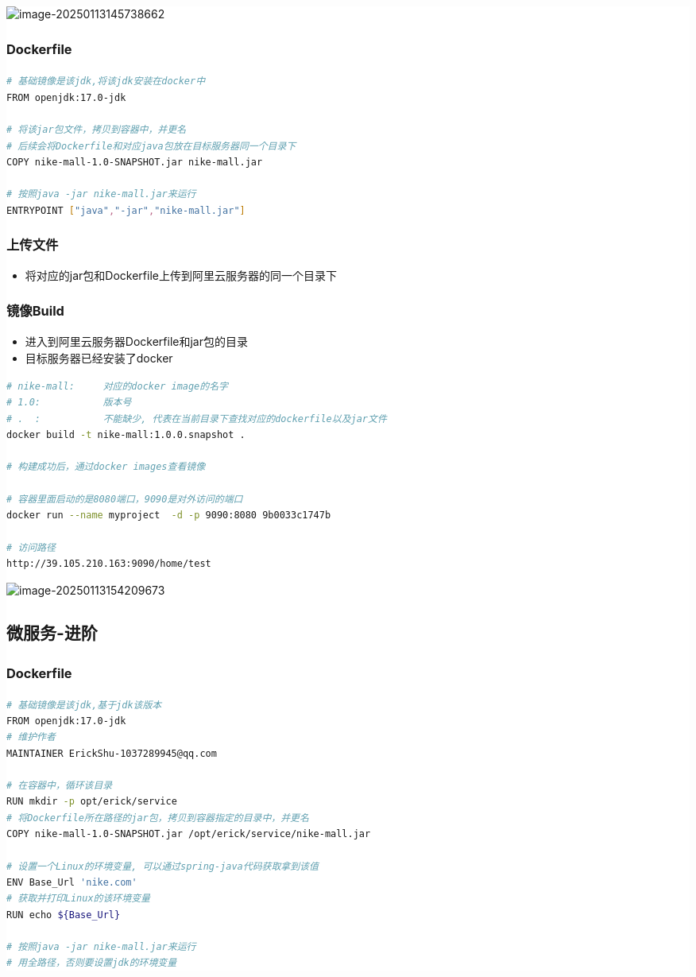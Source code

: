 ![image-20250113145738662](https://erick-typora-image.oss-cn-shanghai.aliyuncs.com/img/image-20250113145738662.png)

### Dockerfile

```bash
# 基础镜像是该jdk,将该jdk安装在docker中
FROM openjdk:17.0-jdk

# 将该jar包文件，拷贝到容器中，并更名
# 后续会将Dockerfile和对应java包放在目标服务器同一个目录下
COPY nike-mall-1.0-SNAPSHOT.jar nike-mall.jar

# 按照java -jar nike-mall.jar来运行
ENTRYPOINT ["java","-jar","nike-mall.jar"]
```

### 上传文件

- 将对应的jar包和Dockerfile上传到阿里云服务器的同一个目录下

### 镜像Build

- 进入到阿里云服务器Dockerfile和jar包的目录
- 目标服务器已经安装了docker

```bash
# nike-mall:     对应的docker image的名字
# 1.0:           版本号
# .  :           不能缺少, 代表在当前目录下查找对应的dockerfile以及jar文件
docker build -t nike-mall:1.0.0.snapshot .

# 构建成功后，通过docker images查看镜像

# 容器里面启动的是8080端口，9090是对外访问的端口
docker run --name myproject  -d -p 9090:8080 9b0033c1747b

# 访问路径
http://39.105.210.163:9090/home/test
```

![image-20250113154209673](https://erick-typora-image.oss-cn-shanghai.aliyuncs.com/img/image-20250113154209673.png)

## 微服务-进阶

### Dockerfile

```bash
# 基础镜像是该jdk,基于jdk该版本
FROM openjdk:17.0-jdk
# 维护作者
MAINTAINER ErickShu-1037289945@qq.com

# 在容器中，循环该目录
RUN mkdir -p opt/erick/service
# 将Dockerfile所在路径的jar包，拷贝到容器指定的目录中，并更名
COPY nike-mall-1.0-SNAPSHOT.jar /opt/erick/service/nike-mall.jar

# 设置一个Linux的环境变量, 可以通过spring-java代码获取拿到该值
ENV Base_Url 'nike.com'
# 获取并打印Linux的该环境变量
RUN echo ${Base_Url}

# 按照java -jar nike-mall.jar来运行
# 用全路径，否则要设置jdk的环境变量
```